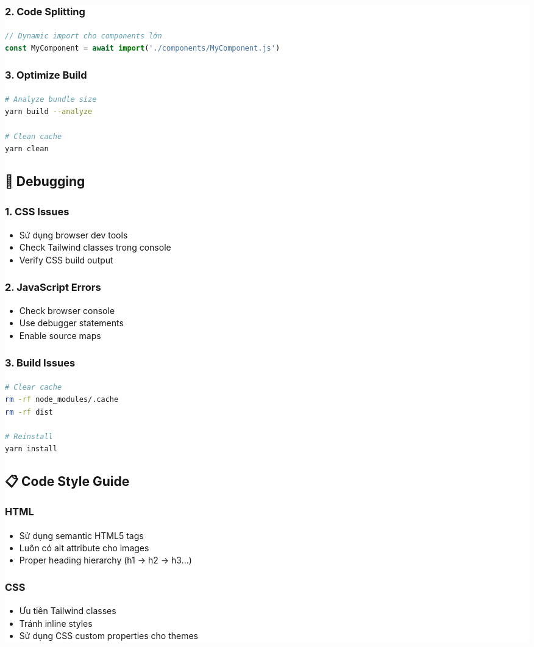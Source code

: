### 2. Code Splitting
```javascript
// Dynamic import cho components lớn
const MyComponent = await import('./components/MyComponent.js')
```

### 3. Optimize Build
```bash
# Analyze bundle size
yarn build --analyze

# Clean cache
yarn clean
```

## 🐛 Debugging

### 1. CSS Issues
- Sử dụng browser dev tools
- Check Tailwind classes trong console
- Verify CSS build output

### 2. JavaScript Errors
- Check browser console
- Use debugger statements
- Enable source maps

### 3. Build Issues
```bash
# Clear cache
rm -rf node_modules/.cache
rm -rf dist

# Reinstall
yarn install
```

## 📋 Code Style Guide

### HTML
- Sử dụng semantic HTML5 tags
- Luôn có alt attribute cho images
- Proper heading hierarchy (h1 -> h2 -> h3...)

### CSS
- Ưu tiên Tailwind classes
- Tránh inline styles
- Sử dụng CSS custom properties cho themes
